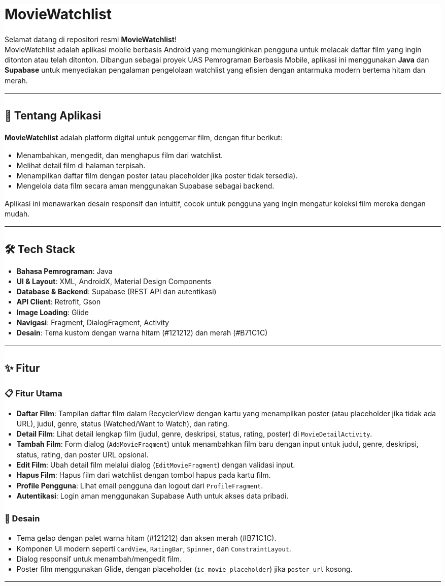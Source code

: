# MovieWatchlist

Selamat datang di repositori resmi **MovieWatchlist**!  
MovieWatchlist adalah aplikasi mobile berbasis Android yang memungkinkan pengguna untuk melacak daftar film yang ingin ditonton atau telah ditonton. Dibangun sebagai proyek UAS Pemrograman Berbasis Mobile, aplikasi ini menggunakan **Java** dan **Supabase** untuk menyediakan pengalaman pengelolaan watchlist yang efisien dengan antarmuka modern bertema hitam dan merah.

---

## 🎥 Tentang Aplikasi

**MovieWatchlist** adalah platform digital untuk penggemar film, dengan fitur berikut:
- Menambahkan, mengedit, dan menghapus film dari watchlist.
- Melihat detail film di halaman terpisah.
- Menampilkan daftar film dengan poster (atau placeholder jika poster tidak tersedia).
- Mengelola data film secara aman menggunakan Supabase sebagai backend.

Aplikasi ini menawarkan desain responsif dan intuitif, cocok untuk pengguna yang ingin mengatur koleksi film mereka dengan mudah.

---

## 🛠️ Tech Stack

- **Bahasa Pemrograman**: Java
- **UI & Layout**: XML, AndroidX, Material Design Components
- **Database & Backend**: Supabase (REST API dan autentikasi)
- **API Client**: Retrofit, Gson
- **Image Loading**: Glide
- **Navigasi**: Fragment, DialogFragment, Activity
- **Desain**: Tema kustom dengan warna hitam (#121212) dan merah (#B71C1C)

---

## ✨ Fitur

### 📋 Fitur Utama
- **Daftar Film**: Tampilan daftar film dalam RecyclerView dengan kartu yang menampilkan poster (atau placeholder jika tidak ada URL), judul, genre, status (Watched/Want to Watch), dan rating.
- **Detail Film**: Lihat detail lengkap film (judul, genre, deskripsi, status, rating, poster) di `MovieDetailActivity`.
- **Tambah Film**: Form dialog (`AddMovieFragment`) untuk menambahkan film baru dengan input untuk judul, genre, deskripsi, status, rating, dan poster URL opsional.
- **Edit Film**: Ubah detail film melalui dialog (`EditMovieFragment`) dengan validasi input.
- **Hapus Film**: Hapus film dari watchlist dengan tombol hapus pada kartu film.
- **Profile Pengguna**: Lihat email pengguna dan logout dari `ProfileFragment`.
- **Autentikasi**: Login aman menggunakan Supabase Auth untuk akses data pribadi.

### 🎨 Desain
- Tema gelap dengan palet warna hitam (#121212) dan aksen merah (#B71C1C).
- Komponen UI modern seperti `CardView`, `RatingBar`, `Spinner`, dan `ConstraintLayout`.
- Dialog responsif untuk menambah/mengedit film.
- Poster film menggunakan Glide, dengan placeholder (`ic_movie_placeholder`) jika `poster_url` kosong.

---